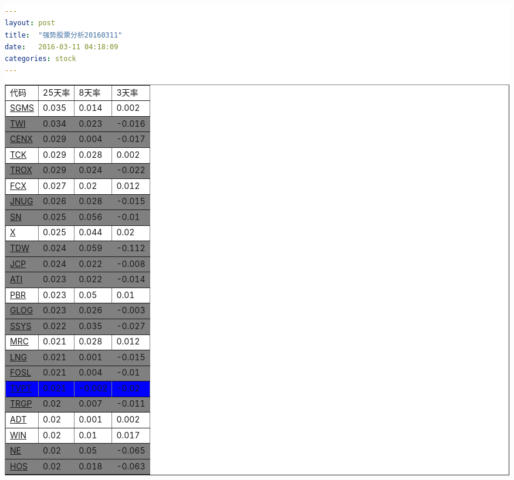 ```yaml
---
layout: post
title:  "强势股票分析20160311"
date:   2016-03-11 04:18:09
categories: stock
---
```

<table border="1">
 <tr>
 <td>代码</td>
 <td>25天率</td>
 <td>8天率</td>
 <td>3天率</td>
</tr>
  <tr style="background-color:white"><td><a href="http://stock.finance.sina.com.cn/usstock/quotes/SGMS.html" target="_blank">SGMS</a></td><td>0.035</td><td>0.014</td><td>0.002</td></tr>
  <tr style="background-color:gray"><td><a href="http://stock.finance.sina.com.cn/usstock/quotes/TWI.html" target="_blank">TWI</a></td><td>0.034</td><td>0.023</td><td>-0.016</td></tr>
  <tr style="background-color:gray"><td><a href="http://stock.finance.sina.com.cn/usstock/quotes/CENX.html" target="_blank">CENX</a></td><td>0.029</td><td>0.004</td><td>-0.017</td></tr>
  <tr style="background-color:white"><td><a href="http://stock.finance.sina.com.cn/usstock/quotes/TCK.html" target="_blank">TCK</a></td><td>0.029</td><td>0.028</td><td>0.002</td></tr>
  <tr style="background-color:gray"><td><a href="http://stock.finance.sina.com.cn/usstock/quotes/TROX.html" target="_blank">TROX</a></td><td>0.029</td><td>0.024</td><td>-0.022</td></tr>
  <tr style="background-color:white"><td><a href="http://stock.finance.sina.com.cn/usstock/quotes/FCX.html" target="_blank">FCX</a></td><td>0.027</td><td>0.02</td><td>0.012</td></tr>
  <tr style="background-color:gray"><td><a href="http://stock.finance.sina.com.cn/usstock/quotes/JNUG.html" target="_blank">JNUG</a></td><td>0.026</td><td>0.028</td><td>-0.015</td></tr>
  <tr style="background-color:gray"><td><a href="http://stock.finance.sina.com.cn/usstock/quotes/SN.html" target="_blank">SN</a></td><td>0.025</td><td>0.056</td><td>-0.01</td></tr>
  <tr style="background-color:white"><td><a href="http://stock.finance.sina.com.cn/usstock/quotes/X.html" target="_blank">X</a></td><td>0.025</td><td>0.044</td><td>0.02</td></tr>
  <tr style="background-color:gray"><td><a href="http://stock.finance.sina.com.cn/usstock/quotes/TDW.html" target="_blank">TDW</a></td><td>0.024</td><td>0.059</td><td>-0.112</td></tr>
  <tr style="background-color:gray"><td><a href="http://stock.finance.sina.com.cn/usstock/quotes/JCP.html" target="_blank">JCP</a></td><td>0.024</td><td>0.022</td><td>-0.008</td></tr>
  <tr style="background-color:gray"><td><a href="http://stock.finance.sina.com.cn/usstock/quotes/ATI.html" target="_blank">ATI</a></td><td>0.023</td><td>0.022</td><td>-0.014</td></tr>
  <tr style="background-color:white"><td><a href="http://stock.finance.sina.com.cn/usstock/quotes/PBR.html" target="_blank">PBR</a></td><td>0.023</td><td>0.05</td><td>0.01</td></tr>
  <tr style="background-color:gray"><td><a href="http://stock.finance.sina.com.cn/usstock/quotes/GLOG.html" target="_blank">GLOG</a></td><td>0.023</td><td>0.026</td><td>-0.003</td></tr>
  <tr style="background-color:gray"><td><a href="http://stock.finance.sina.com.cn/usstock/quotes/SSYS.html" target="_blank">SSYS</a></td><td>0.022</td><td>0.035</td><td>-0.027</td></tr>
  <tr style="background-color:white"><td><a href="http://stock.finance.sina.com.cn/usstock/quotes/MRC.html" target="_blank">MRC</a></td><td>0.021</td><td>0.028</td><td>0.012</td></tr>
  <tr style="background-color:gray"><td><a href="http://stock.finance.sina.com.cn/usstock/quotes/LNG.html" target="_blank">LNG</a></td><td>0.021</td><td>0.001</td><td>-0.015</td></tr>
  <tr style="background-color:gray"><td><a href="http://stock.finance.sina.com.cn/usstock/quotes/FOSL.html" target="_blank">FOSL</a></td><td>0.021</td><td>0.004</td><td>-0.01</td></tr>
  <tr style="background-color:blue"><td><a href="http://stock.finance.sina.com.cn/usstock/quotes/TVPT.html" target="_blank">TVPT</a></td><td>0.021</td><td>-0.002</td><td>-0.02</td></tr>
  <tr style="background-color:gray"><td><a href="http://stock.finance.sina.com.cn/usstock/quotes/TRGP.html" target="_blank">TRGP</a></td><td>0.02</td><td>0.007</td><td>-0.011</td></tr>
  <tr style="background-color:white"><td><a href="http://stock.finance.sina.com.cn/usstock/quotes/ADT.html" target="_blank">ADT</a></td><td>0.02</td><td>0.001</td><td>0.002</td></tr>
  <tr style="background-color:white"><td><a href="http://stock.finance.sina.com.cn/usstock/quotes/WIN.html" target="_blank">WIN</a></td><td>0.02</td><td>0.01</td><td>0.017</td></tr>
  <tr style="background-color:gray"><td><a href="http://stock.finance.sina.com.cn/usstock/quotes/NE.html" target="_blank">NE</a></td><td>0.02</td><td>0.05</td><td>-0.065</td></tr>
  <tr style="background-color:gray"><td><a href="http://stock.finance.sina.com.cn/usstock/quotes/HOS.html" target="_blank">HOS</a></td><td>0.02</td><td>0.018</td><td>-0.063</td></tr>